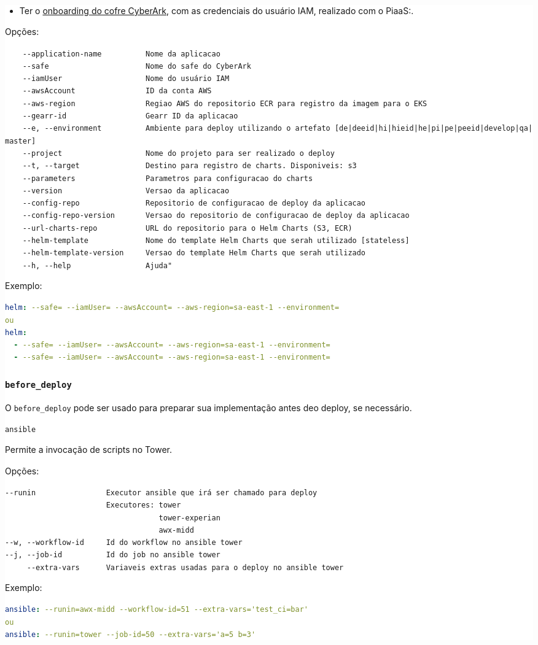 - Ter o [onboarding do cofre CyberArk](cyberark_onboarding.md), com as credenciais do usuário IAM, realizado com o PiaaS:.

Opções:

```shell
    --application-name          Nome da aplicacao
    --safe                      Nome do safe do CyberArk
    --iamUser                   Nome do usuário IAM
    --awsAccount                ID da conta AWS
    --aws-region                Regiao AWS do repositorio ECR para registro da imagem para o EKS 
    --gearr-id                  Gearr ID da aplicacao
    --e, --environment          Ambiente para deploy utilizando o artefato [de|deeid|hi|hieid|he|pi|pe|peeid|develop|qa|master]
    --project                   Nome do projeto para ser realizado o deploy
    --t, --target               Destino para registro de charts. Disponiveis: s3
    --parameters                Parametros para configuracao do charts
    --version                   Versao da aplicacao
    --config-repo               Repositorio de configuracao de deploy da aplicacao
    --config-repo-version       Versao do repositorio de configuracao de deploy da aplicacao
    --url-charts-repo           URL do repositorio para o Helm Charts (S3, ECR) 
    --helm-template             Nome do template Helm Charts que serah utilizado [stateless]
    --helm-template-version     Versao do template Helm Charts que serah utilizado
    --h, --help                 Ajuda"
```

Exemplo:
```yaml
helm: --safe= --iamUser= --awsAccount= --aws-region=sa-east-1 --environment=
ou
helm:
  - --safe= --iamUser= --awsAccount= --aws-region=sa-east-1 --environment=
  - --safe= --iamUser= --awsAccount= --aws-region=sa-east-1 --environment=
```

### `before_deploy`

O `before_deploy` pode ser usado para preparar sua implementação antes deo deploy, se necessário.

`ansible`

Permite a invocação de scripts no Tower.

Opções: 

```shell
--runin                Executor ansible que irá ser chamado para deploy
                       Executores: tower
                                   tower-experian
                                   awx-midd
--w, --workflow-id     Id do workflow no ansible tower
--j, --job-id          Id do job no ansible tower
     --extra-vars      Variaveis extras usadas para o deploy no ansible tower
```

Exemplo:
```yaml
ansible: --runin=awx-midd --workflow-id=51 --extra-vars='test_ci=bar'
ou
ansible: --runin=tower --job-id=50 --extra-vars='a=5 b=3'
```
